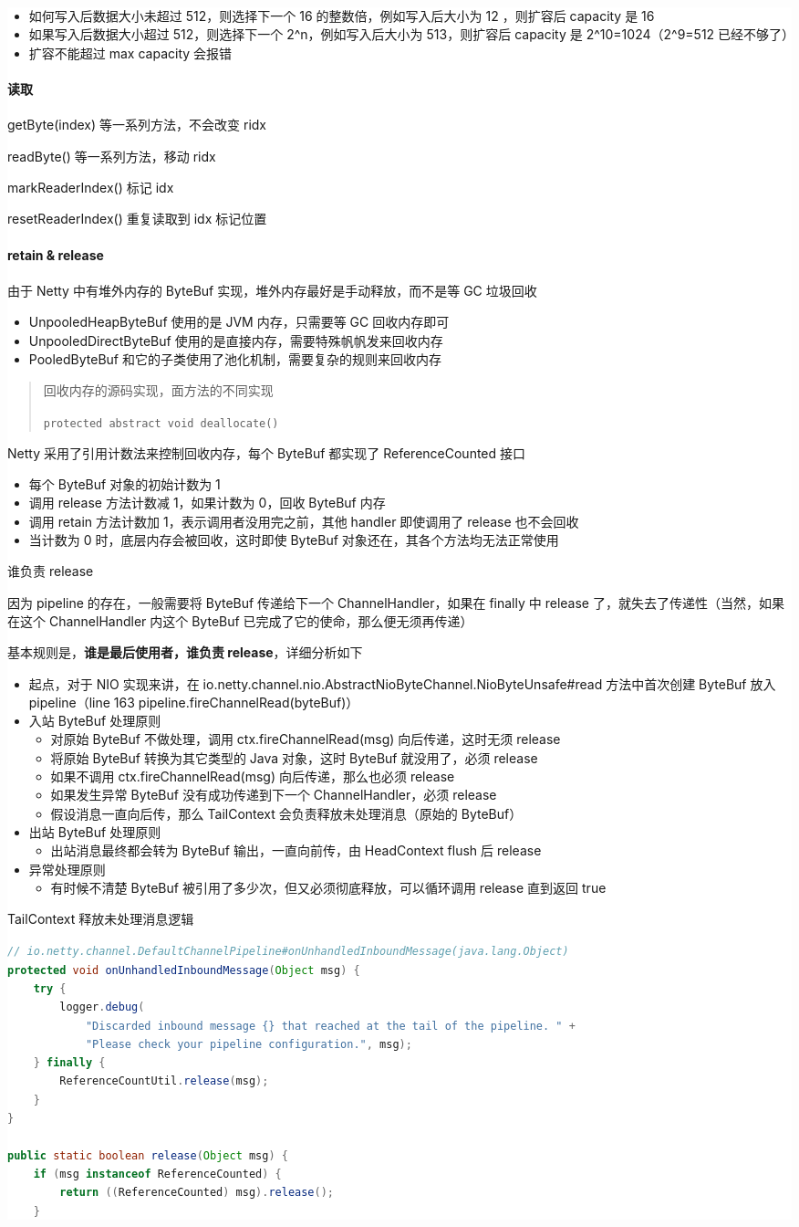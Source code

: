 - 如何写入后数据大小未超过 512，则选择下一个 16 的整数倍，例如写入后大小为 12 ，则扩容后 capacity 是 16
- 如果写入后数据大小超过 512，则选择下一个 2^n，例如写入后大小为 513，则扩容后 capacity 是 2^10=1024（2^9=512 已经不够了）
- 扩容不能超过 max capacity 会报错

#### 读取

getByte(index) 等一系列方法，不会改变 ridx

readByte() 等一系列方法，移动 ridx

markReaderIndex() 标记 idx

resetReaderIndex() 重复读取到 idx 标记位置

#### retain & release

由于 Netty 中有堆外内存的 ByteBuf 实现，堆外内存最好是手动释放，而不是等 GC 垃圾回收

- UnpooledHeapByteBuf 使用的是 JVM 内存，只需要等 GC 回收内存即可
- UnpooledDirectByteBuf 使用的是直接内存，需要特殊帆帆发来回收内存
- PooledByteBuf 和它的子类使用了池化机制，需要复杂的规则来回收内存

> 回收内存的源码实现，面方法的不同实现
>
> `protected abstract void deallocate()`

Netty 采用了引用计数法来控制回收内存，每个 ByteBuf 都实现了 ReferenceCounted 接口

- 每个 ByteBuf 对象的初始计数为 1
- 调用 release 方法计数减 1，如果计数为 0，回收 ByteBuf 内存
- 调用 retain 方法计数加 1，表示调用者没用完之前，其他 handler 即使调用了 release 也不会回收
- 当计数为 0 时，底层内存会被回收，这时即使 ByteBuf 对象还在，其各个方法均无法正常使用

谁负责 release

因为 pipeline 的存在，一般需要将 ByteBuf 传递给下一个 ChannelHandler，如果在 finally 中 release 了，就失去了传递性（当然，如果在这个 ChannelHandler 内这个 ByteBuf 已完成了它的使命，那么便无须再传递）

基本规则是，**谁是最后使用者，谁负责 release**，详细分析如下

- 起点，对于 NIO 实现来讲，在 io.netty.channel.nio.AbstractNioByteChannel.NioByteUnsafe#read 方法中首次创建 ByteBuf 放入 pipeline（line 163 pipeline.fireChannelRead(byteBuf)）
- 入站 ByteBuf 处理原则
  - 对原始 ByteBuf 不做处理，调用 ctx.fireChannelRead(msg) 向后传递，这时无须 release
  - 将原始 ByteBuf 转换为其它类型的 Java 对象，这时 ByteBuf 就没用了，必须 release
  - 如果不调用 ctx.fireChannelRead(msg) 向后传递，那么也必须 release
  - 如果发生异常 ByteBuf 没有成功传递到下一个 ChannelHandler，必须 release
  - 假设消息一直向后传，那么 TailContext 会负责释放未处理消息（原始的 ByteBuf）
- 出站 ByteBuf 处理原则
  - 出站消息最终都会转为 ByteBuf 输出，一直向前传，由 HeadContext flush 后 release
- 异常处理原则
  - 有时候不清楚 ByteBuf 被引用了多少次，但又必须彻底释放，可以循环调用 release 直到返回 true

TailContext 释放未处理消息逻辑

```java
// io.netty.channel.DefaultChannelPipeline#onUnhandledInboundMessage(java.lang.Object)
protected void onUnhandledInboundMessage(Object msg) {
    try {
        logger.debug(
            "Discarded inbound message {} that reached at the tail of the pipeline. " +
            "Please check your pipeline configuration.", msg);
    } finally {
        ReferenceCountUtil.release(msg);
    }
}

public static boolean release(Object msg) {
    if (msg instanceof ReferenceCounted) {
        return ((ReferenceCounted) msg).release();
    }
```